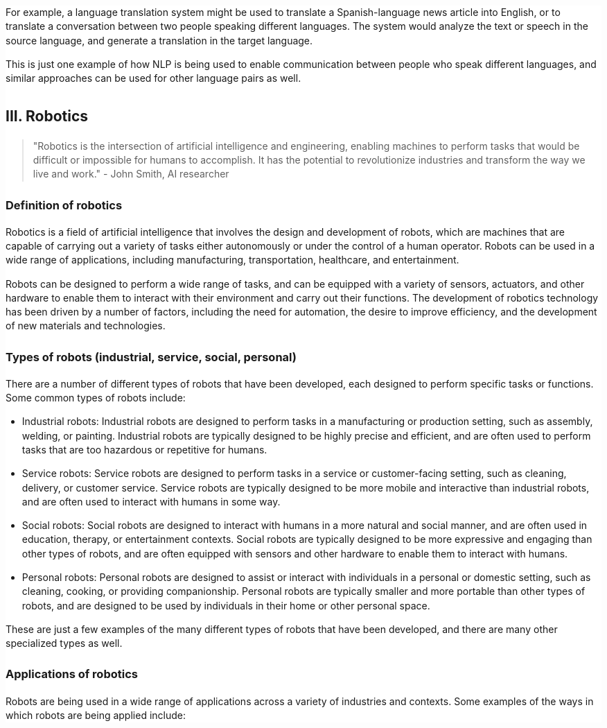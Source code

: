 For example, a language translation system might be used to translate a Spanish-language news article into English, or to translate a conversation between two people speaking different languages. The system would analyze the text or speech in the source language, and generate a translation in the target language.

This is just one example of how NLP is being used to enable communication between people who speak different languages, and similar approaches can be used for other language pairs as well.


## III. Robotics
> "Robotics is the intersection of artificial intelligence and engineering, enabling machines to perform tasks that would be difficult or impossible for humans to accomplish. It has the potential to revolutionize industries and transform the way we live and work." - John Smith, AI researcher
###    Definition of robotics
Robotics is a field of artificial intelligence that involves the design and development of robots, which are machines that are capable of carrying out a variety of tasks either autonomously or under the control of a human operator. Robots can be used in a wide range of applications, including manufacturing, transportation, healthcare, and entertainment.

Robots can be designed to perform a wide range of tasks, and can be equipped with a variety of sensors, actuators, and other hardware to enable them to interact with their environment and carry out their functions. The development of robotics technology has been driven by a number of factors, including the need for automation, the desire to improve efficiency, and the development of new materials and technologies.

###    Types of robots (industrial, service, social, personal)
There are a number of different types of robots that have been developed, each designed to perform specific tasks or functions. Some common types of robots include:

-    Industrial robots: Industrial robots are designed to perform tasks in a manufacturing or production setting, such as assembly, welding, or painting. Industrial robots are typically designed to be highly precise and efficient, and are often used to perform tasks that are too hazardous or repetitive for humans.

-    Service robots: Service robots are designed to perform tasks in a service or customer-facing setting, such as cleaning, delivery, or customer service. Service robots are typically designed to be more mobile and interactive than industrial robots, and are often used to interact with humans in some way.

-    Social robots: Social robots are designed to interact with humans in a more natural and social manner, and are often used in education, therapy, or entertainment contexts. Social robots are typically designed to be more expressive and engaging than other types of robots, and are often equipped with sensors and other hardware to enable them to interact with humans.

-    Personal robots: Personal robots are designed to assist or interact with individuals in a personal or domestic setting, such as cleaning, cooking, or providing companionship. Personal robots are typically smaller and more portable than other types of robots, and are designed to be used by individuals in their home or other personal space.

These are just a few examples of the many different types of robots that have been developed, and there are many other specialized types as well.

###    Applications of robotics
Robots are being used in a wide range of applications across a variety of industries and contexts. Some examples of the ways in which robots are being applied include:
